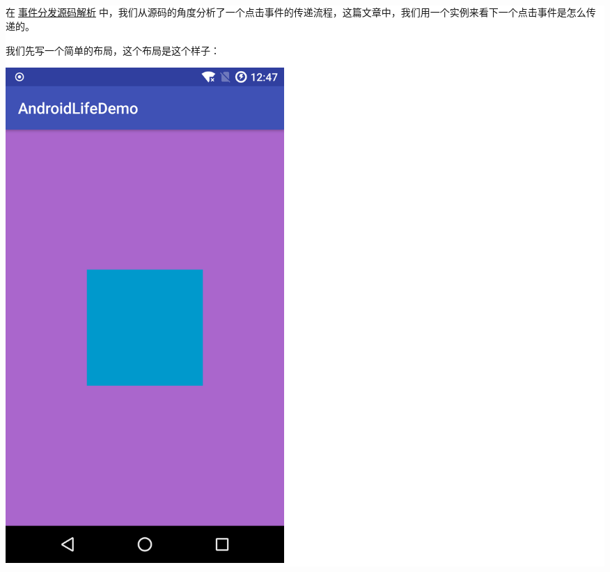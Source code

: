 在 [事件分发源码解析](https://github.com/shadowwingz/AndroidLife/blob/master/article/%E4%BA%8B%E4%BB%B6%E5%88%86%E5%8F%91%E6%BA%90%E7%A0%81%E8%A7%A3%E6%9E%90.md) 中，我们从源码的角度分析了一个点击事件的传递流程，这篇文章中，我们用一个实例来看下一个点击事件是怎么传递的。

我们先写一个简单的布局，这个布局是这个样子：

<img src = "art/1.png" width=400>
